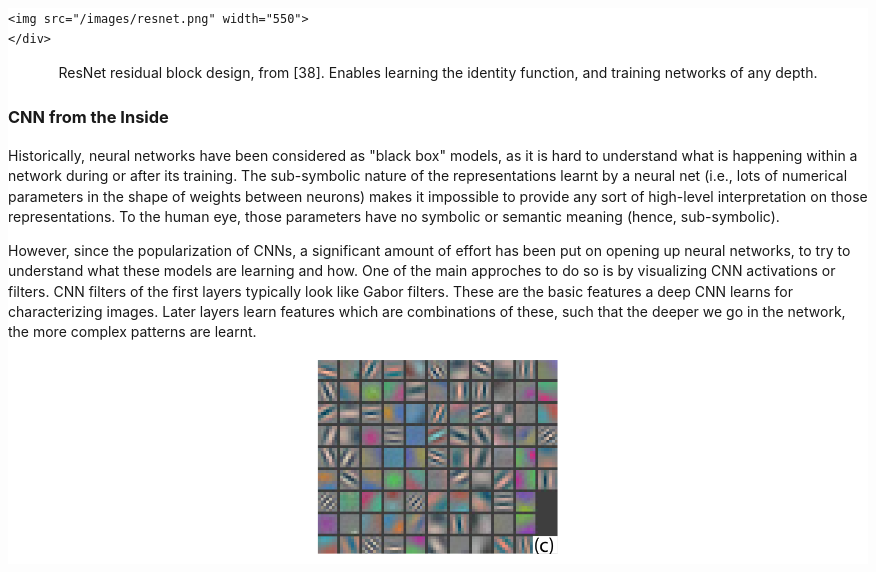     <img src="/images/resnet.png" width="550">
	</div> 
<p style="text-align: center;">ResNet residual block design, from [38]. Enables learning the identity function, and training networks of any depth.</p>



<a name='inside'></a>
### CNN from the Inside

Historically, neural networks have been considered as "black box" models, as it is hard to understand what is happening within a network during or after its training. The sub-symbolic nature of the representations learnt by a neural net (i.e., lots of numerical parameters in the shape of weights between neurons) makes it impossible to provide any sort of high-level interpretation on those representations. To the human eye, those parameters have no symbolic or semantic meaning (hence, sub-symbolic). 

However, since the popularization of CNNs, a significant amount of effort has been put on opening up neural networks, to try to understand what these models are learning and how. One of the main approches to do so is by visualizing CNN activations or filters. CNN filters of the first layers typically look like Gabor filters. These are the basic features a deep CNN learns for characterizing images. Later layers learn features which are combinations of these, such that the deeper we go in the network, the more complex patterns are learnt.

<div style="text-align:center">
    <img src="/images/filt1.png" width="250">